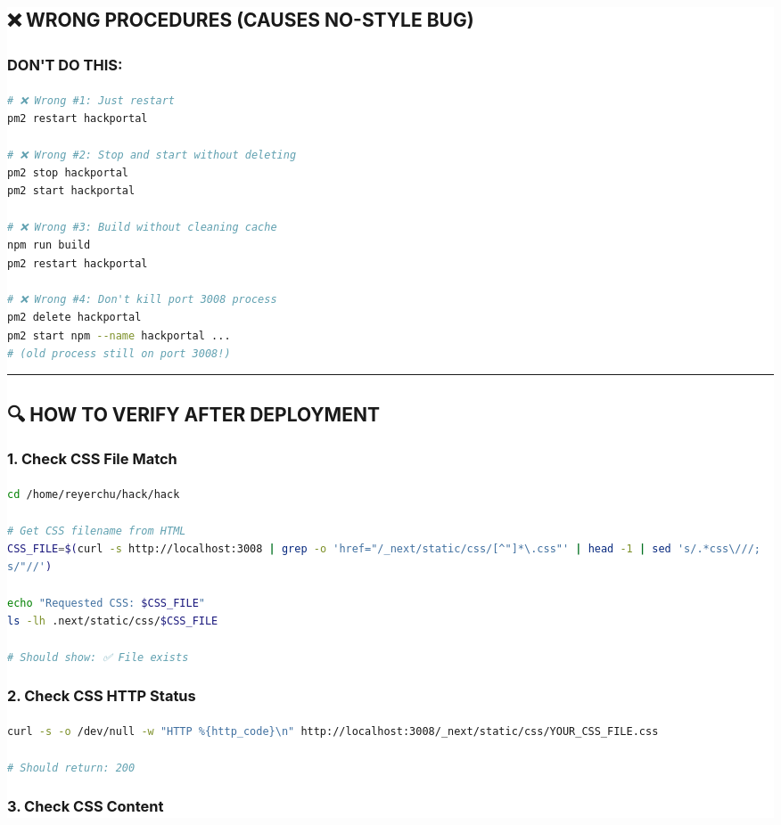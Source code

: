 
## ❌ WRONG PROCEDURES (CAUSES NO-STYLE BUG)

### **DON'T DO THIS:**

```bash
# ❌ Wrong #1: Just restart
pm2 restart hackportal

# ❌ Wrong #2: Stop and start without deleting
pm2 stop hackportal
pm2 start hackportal

# ❌ Wrong #3: Build without cleaning cache
npm run build
pm2 restart hackportal

# ❌ Wrong #4: Don't kill port 3008 process
pm2 delete hackportal
pm2 start npm --name hackportal ...
# (old process still on port 3008!)
```

---

## 🔍 HOW TO VERIFY AFTER DEPLOYMENT

### **1. Check CSS File Match**

```bash
cd /home/reyerchu/hack/hack

# Get CSS filename from HTML
CSS_FILE=$(curl -s http://localhost:3008 | grep -o 'href="/_next/static/css/[^"]*\.css"' | head -1 | sed 's/.*css\///;s/"//')

echo "Requested CSS: $CSS_FILE"
ls -lh .next/static/css/$CSS_FILE

# Should show: ✅ File exists
```

### **2. Check CSS HTTP Status**

```bash
curl -s -o /dev/null -w "HTTP %{http_code}\n" http://localhost:3008/_next/static/css/YOUR_CSS_FILE.css

# Should return: 200
```

### **3. Check CSS Content**
